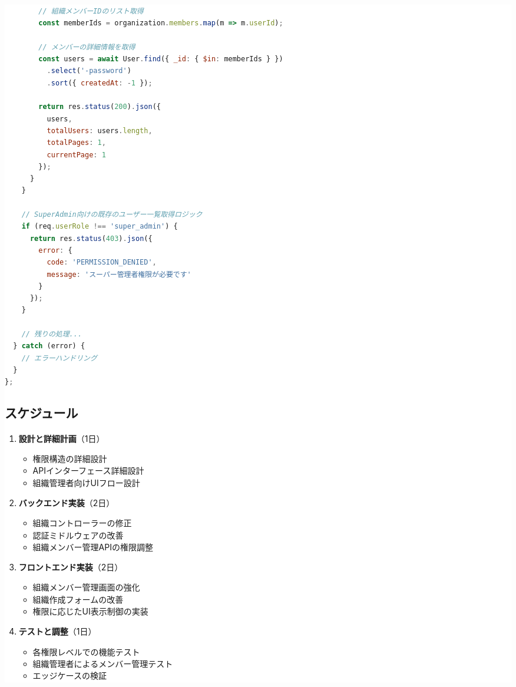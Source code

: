    ```javascript
           // 組織メンバーIDのリスト取得
           const memberIds = organization.members.map(m => m.userId);
           
           // メンバーの詳細情報を取得
           const users = await User.find({ _id: { $in: memberIds } })
             .select('-password')
             .sort({ createdAt: -1 });
           
           return res.status(200).json({
             users,
             totalUsers: users.length,
             totalPages: 1,
             currentPage: 1
           });
         }
       }
       
       // SuperAdmin向けの既存のユーザー一覧取得ロジック
       if (req.userRole !== 'super_admin') {
         return res.status(403).json({
           error: {
             code: 'PERMISSION_DENIED',
             message: 'スーパー管理者権限が必要です'
           }
         });
       }
       
       // 残りの処理...
     } catch (error) {
       // エラーハンドリング
     }
   };
   ```

## スケジュール

1. **設計と詳細計画**（1日）
   - 権限構造の詳細設計
   - APIインターフェース詳細設計
   - 組織管理者向けUIフロー設計

2. **バックエンド実装**（2日）
   - 組織コントローラーの修正
   - 認証ミドルウェアの改善
   - 組織メンバー管理APIの権限調整

3. **フロントエンド実装**（2日）
   - 組織メンバー管理画面の強化
   - 組織作成フォームの改善
   - 権限に応じたUI表示制御の実装

4. **テストと調整**（1日）
   - 各権限レベルでの機能テスト
   - 組織管理者によるメンバー管理テスト
   - エッジケースの検証
